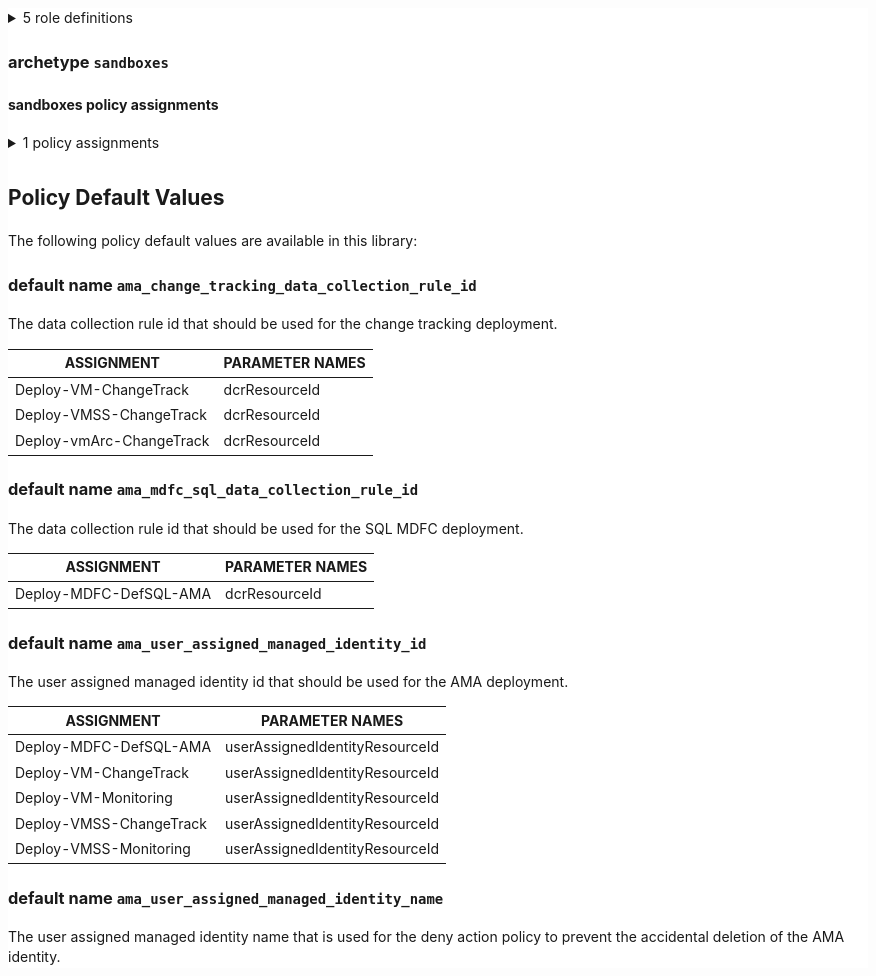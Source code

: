 <details><summary>5 role definitions</summary></details>
  
### archetype `sandboxes`
  
#### sandboxes policy assignments
  
<details><summary>1 policy assignments</summary></details>
  
## Policy Default Values
  
The following policy default values are available in this library:
  
### default name `ama_change_tracking_data_collection_rule_id`
  
The data collection rule id that should be used for the change tracking deployment.
  
|        ASSIGNMENT        | PARAMETER NAMES |
|--------------------------|-----------------|
| Deploy-VM-ChangeTrack    | dcrResourceId   |
| Deploy-VMSS-ChangeTrack  | dcrResourceId   |
| Deploy-vmArc-ChangeTrack | dcrResourceId   |

  
### default name `ama_mdfc_sql_data_collection_rule_id`
  
The data collection rule id that should be used for the SQL MDFC deployment.
  
|       ASSIGNMENT       | PARAMETER NAMES |
|------------------------|-----------------|
| Deploy-MDFC-DefSQL-AMA | dcrResourceId   |

  
### default name `ama_user_assigned_managed_identity_id`
  
The user assigned managed identity id that should be used for the AMA deployment.
  
|       ASSIGNMENT        |        PARAMETER NAMES         |
|-------------------------|--------------------------------|
| Deploy-MDFC-DefSQL-AMA  | userAssignedIdentityResourceId |
| Deploy-VM-ChangeTrack   | userAssignedIdentityResourceId |
| Deploy-VM-Monitoring    | userAssignedIdentityResourceId |
| Deploy-VMSS-ChangeTrack | userAssignedIdentityResourceId |
| Deploy-VMSS-Monitoring  | userAssignedIdentityResourceId |

  
### default name `ama_user_assigned_managed_identity_name`
  
The user assigned managed identity name that is used for the deny action policy to prevent the accidental deletion of the AMA identity.
  